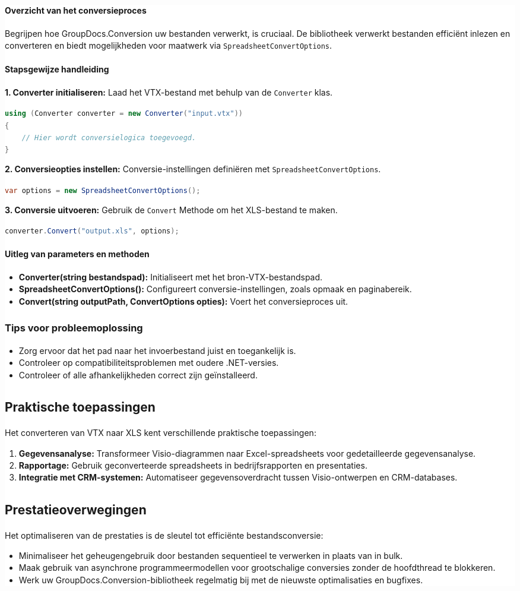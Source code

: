 #### Overzicht van het conversieproces
Begrijpen hoe GroupDocs.Conversion uw bestanden verwerkt, is cruciaal. De bibliotheek verwerkt bestanden efficiënt inlezen en converteren en biedt mogelijkheden voor maatwerk via `SpreadsheetConvertOptions`.

#### Stapsgewijze handleiding

**1. Converter initialiseren:** Laad het VTX-bestand met behulp van de `Converter` klas.

```csharp
using (Converter converter = new Converter("input.vtx"))
{
    // Hier wordt conversielogica toegevoegd.
}
```

**2. Conversieopties instellen:** Conversie-instellingen definiëren met `SpreadsheetConvertOptions`.

```csharp
var options = new SpreadsheetConvertOptions();
```

**3. Conversie uitvoeren:** Gebruik de `Convert` Methode om het XLS-bestand te maken.

```csharp
converter.Convert("output.xls", options);
```

#### Uitleg van parameters en methoden
- **Converter(string bestandspad):** Initialiseert met het bron-VTX-bestandspad.
- **SpreadsheetConvertOptions():** Configureert conversie-instellingen, zoals opmaak en paginabereik.
- **Convert(string outputPath, ConvertOptions opties):** Voert het conversieproces uit.

### Tips voor probleemoplossing

- Zorg ervoor dat het pad naar het invoerbestand juist en toegankelijk is.
- Controleer op compatibiliteitsproblemen met oudere .NET-versies.
- Controleer of alle afhankelijkheden correct zijn geïnstalleerd.

## Praktische toepassingen

Het converteren van VTX naar XLS kent verschillende praktische toepassingen:

1. **Gegevensanalyse:** Transformeer Visio-diagrammen naar Excel-spreadsheets voor gedetailleerde gegevensanalyse.
2. **Rapportage:** Gebruik geconverteerde spreadsheets in bedrijfsrapporten en presentaties.
3. **Integratie met CRM-systemen:** Automatiseer gegevensoverdracht tussen Visio-ontwerpen en CRM-databases.

## Prestatieoverwegingen

Het optimaliseren van de prestaties is de sleutel tot efficiënte bestandsconversie:
- Minimaliseer het geheugengebruik door bestanden sequentieel te verwerken in plaats van in bulk.
- Maak gebruik van asynchrone programmeermodellen voor grootschalige conversies zonder de hoofdthread te blokkeren.
- Werk uw GroupDocs.Conversion-bibliotheek regelmatig bij met de nieuwste optimalisaties en bugfixes.
